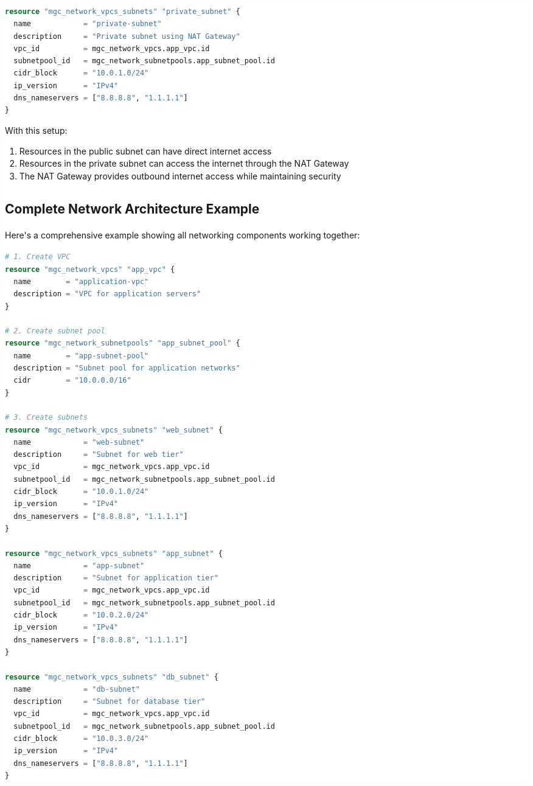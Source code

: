 ```terraform
resource "mgc_network_vpcs_subnets" "private_subnet" {
  name            = "private-subnet"
  description     = "Private subnet using NAT Gateway"
  vpc_id          = mgc_network_vpcs.app_vpc.id
  subnetpool_id   = mgc_network_subnetpools.app_subnet_pool.id
  cidr_block      = "10.0.1.0/24"
  ip_version      = "IPv4"
  dns_nameservers = ["8.8.8.8", "1.1.1.1"]
}
```

With this setup:
1. Resources in the public subnet can have direct internet access
2. Resources in the private subnet can access the internet through the NAT Gateway
3. The NAT Gateway provides outbound internet access while maintaining security

## Complete Network Architecture Example

Here's a comprehensive example showing all networking components working together:

```terraform
# 1. Create VPC
resource "mgc_network_vpcs" "app_vpc" {
  name        = "application-vpc"
  description = "VPC for application servers"
}

# 2. Create subnet pool
resource "mgc_network_subnetpools" "app_subnet_pool" {
  name        = "app-subnet-pool"
  description = "Subnet pool for application networks"
  cidr        = "10.0.0.0/16"
}

# 3. Create subnets
resource "mgc_network_vpcs_subnets" "web_subnet" {
  name            = "web-subnet"
  description     = "Subnet for web tier"
  vpc_id          = mgc_network_vpcs.app_vpc.id
  subnetpool_id   = mgc_network_subnetpools.app_subnet_pool.id
  cidr_block      = "10.0.1.0/24"
  ip_version      = "IPv4"
  dns_nameservers = ["8.8.8.8", "1.1.1.1"]
}

resource "mgc_network_vpcs_subnets" "app_subnet" {
  name            = "app-subnet"
  description     = "Subnet for application tier"
  vpc_id          = mgc_network_vpcs.app_vpc.id
  subnetpool_id   = mgc_network_subnetpools.app_subnet_pool.id
  cidr_block      = "10.0.2.0/24"
  ip_version      = "IPv4"
  dns_nameservers = ["8.8.8.8", "1.1.1.1"]
}

resource "mgc_network_vpcs_subnets" "db_subnet" {
  name            = "db-subnet"
  description     = "Subnet for database tier"
  vpc_id          = mgc_network_vpcs.app_vpc.id
  subnetpool_id   = mgc_network_subnetpools.app_subnet_pool.id
  cidr_block      = "10.0.3.0/24"
  ip_version      = "IPv4"
  dns_nameservers = ["8.8.8.8", "1.1.1.1"]
}
```